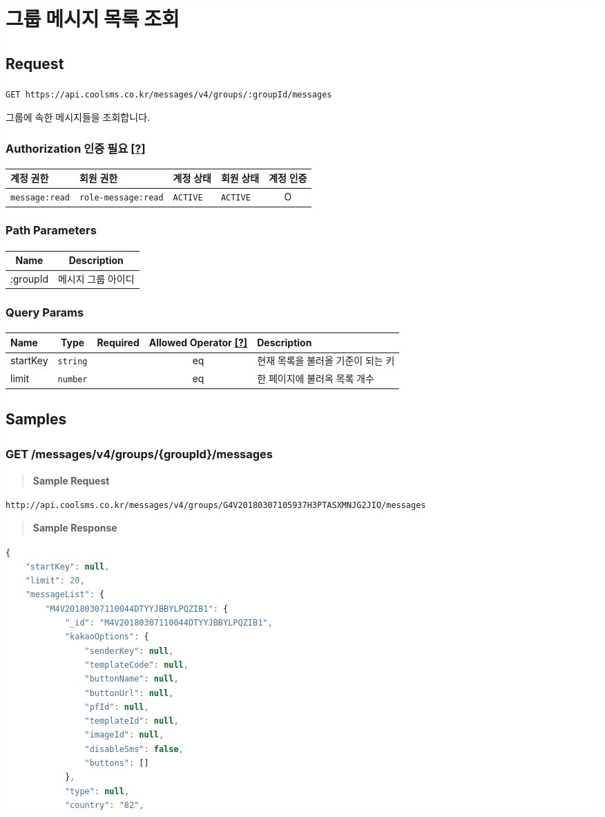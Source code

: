# 그룹 메시지 목록 조회

## Request

```text
GET https://api.coolsms.co.kr/messages/v4/groups/:groupId/messages
```

그룹에 속한 메시지들을 조회합니다.

### Authorization 인증 필요 [\[?\]](https://docs.coolsms.co.kr/authentication/overview#authorization)

| 계정 권한 | 회원 권한 | 계정 상태 | 회원 상태 | 계정 인증 |
| :--- | :--- | :--- | :--- | :---: |
| `message:read` | `role-message:read` | `ACTIVE` | `ACTIVE` | O |

### Path Parameters

| Name | Description |
| :---: | :---: |
| :groupId | 메시지 그룹 아이디 |

### Query Params

| Name | Type | Required | Allowed Operator [\[?\]](https://docs.coolsms.co.kr/api-reference/overview#operator) | Description |
| :--- | :---: | :---: | :---: | :--- |
| startKey | `string` |  | eq | 현재 목록을 불러올 기준이 되는 키 |
| limit | `number` |  | eq | 한 페이지에 불러옥 목록 개수 |

## Samples

### GET /messages/v4/groups/{groupId}/messages

> **Sample Request**

```text
http://api.coolsms.co.kr/messages/v4/groups/G4V20180307105937H3PTASXMNJG2JIO/messages
```

> **Sample Response**

```javascript
{
    "startKey": null,
    "limit": 20,
    "messageList": {
        "M4V20180307110044DTYYJBBYLPQZIB1": {
            "_id": "M4V20180307110044DTYYJBBYLPQZIB1",
            "kakaoOptions": {
                "senderKey": null,
                "templateCode": null,
                "buttonName": null,
                "buttonUrl": null,
                "pfId": null,
                "templateId": null,
                "imageId": null,
                "disableSms": false,
                "buttons": []
            },
            "type": null,
            "country": "82",
```